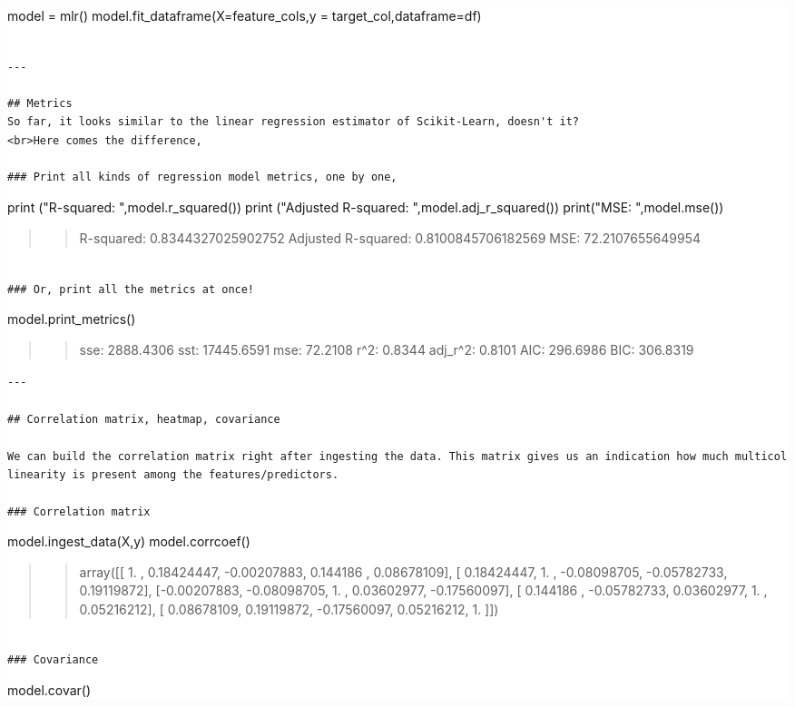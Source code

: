 model = mlr()
model.fit_dataframe(X=feature_cols,y = target_col,dataframe=df)
```

---

## Metrics
So far, it looks similar to the linear regression estimator of Scikit-Learn, doesn't it?
<br>Here comes the difference,

### Print all kinds of regression model metrics, one by one,

```
print ("R-squared: ",model.r_squared())
print ("Adjusted R-squared: ",model.adj_r_squared())
print("MSE: ",model.mse())

>> R-squared:  0.8344327025902752
   Adjusted R-squared:  0.8100845706182569
   MSE:  72.2107655649954

```

### Or, print all the metrics at once!

```
model.print_metrics()

>> sse:     2888.4306
   sst:     17445.6591
   mse:     72.2108
   r^2:     0.8344
   adj_r^2: 0.8101
   AIC:     296.6986
   BIC:     306.8319
```
---

## Correlation matrix, heatmap, covariance

We can build the correlation matrix right after ingesting the data. This matrix gives us an indication how much multicollinearity is present among the features/predictors.

### Correlation matrix
```
model.ingest_data(X,y)
model.corrcoef()

>> array([[ 1.        ,  0.18424447, -0.00207883,  0.144186  ,  0.08678109],
       [ 0.18424447,  1.        , -0.08098705, -0.05782733,  0.19119872],
       [-0.00207883, -0.08098705,  1.        ,  0.03602977, -0.17560097],
       [ 0.144186  , -0.05782733,  0.03602977,  1.        ,  0.05216212],
       [ 0.08678109,  0.19119872, -0.17560097,  0.05216212,  1.        ]])
```

### Covariance

```
model.covar()
